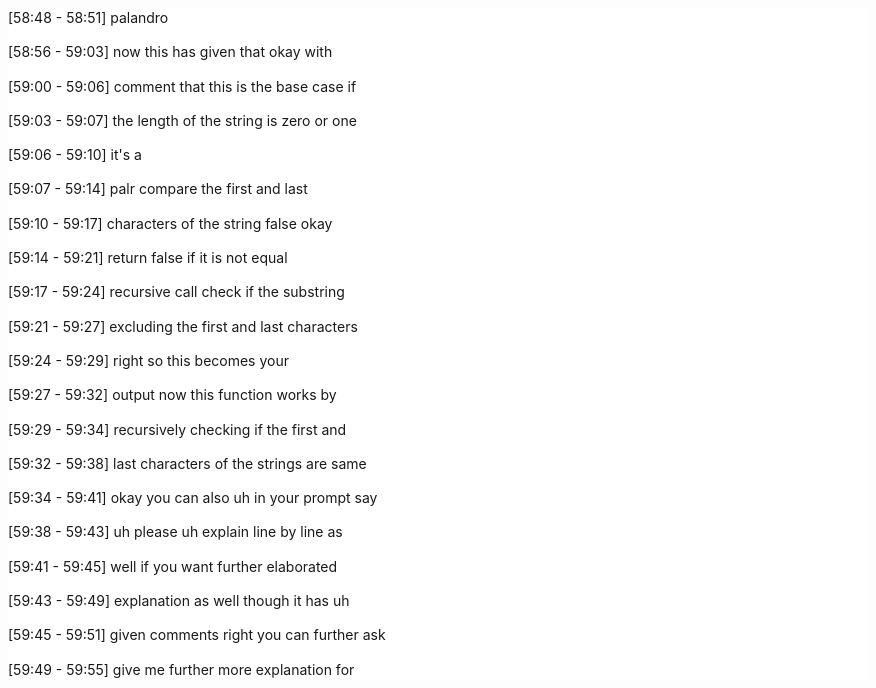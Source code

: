 [58:48 - 58:51]
palandro

[58:56 - 59:03]
now this has given that okay with

[59:00 - 59:06]
comment that this is the base case if

[59:03 - 59:07]
the length of the string is zero or one

[59:06 - 59:10]
it's a

[59:07 - 59:14]
palr compare the first and last

[59:10 - 59:17]
characters of the string false okay

[59:14 - 59:21]
return false if it is not equal

[59:17 - 59:24]
recursive call check if the substring

[59:21 - 59:27]
excluding the first and last characters

[59:24 - 59:29]
right so this becomes your

[59:27 - 59:32]
output now this function works by

[59:29 - 59:34]
recursively checking if the first and

[59:32 - 59:38]
last characters of the strings are same

[59:34 - 59:41]
okay you can also uh in your prompt say

[59:38 - 59:43]
uh please uh explain line by line as

[59:41 - 59:45]
well if you want further elaborated

[59:43 - 59:49]
explanation as well though it has uh

[59:45 - 59:51]
given comments right you can further ask

[59:49 - 59:55]
give me further more explanation for
